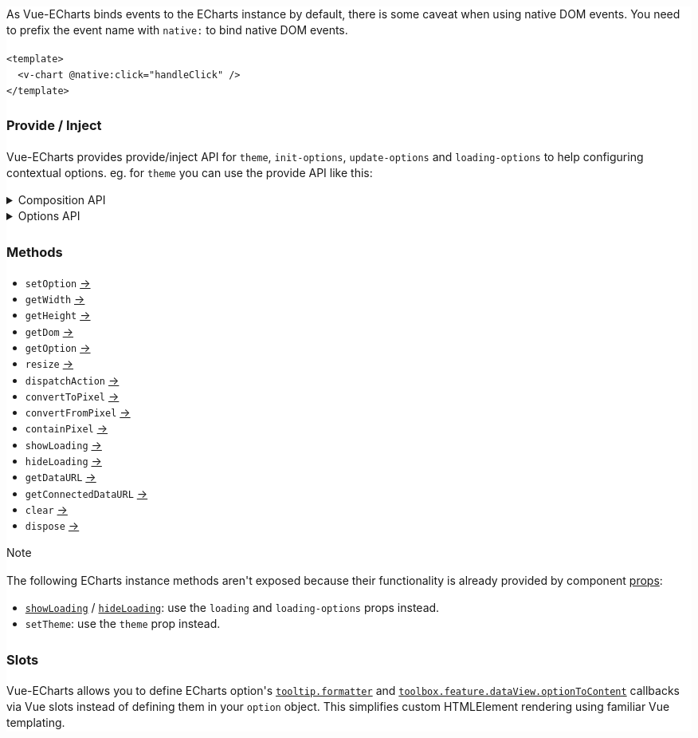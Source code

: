 As Vue-ECharts binds events to the ECharts instance by default, there is some caveat when using native DOM events. You need to prefix the event name with `native:` to bind native DOM events.

```vue
<template>
  <v-chart @native:click="handleClick" />
</template>
```

### Provide / Inject

Vue-ECharts provides provide/inject API for `theme`, `init-options`, `update-options` and `loading-options` to help configuring contextual options. eg. for `theme` you can use the provide API like this:

<details><summary>Composition API</summary></details>

<details><summary>Options API</summary></details>

### Methods

- `setOption` [→](https://echarts.apache.org/en/api.html#echartsInstance.setOption)
- `getWidth` [→](https://echarts.apache.org/en/api.html#echartsInstance.getWidth)
- `getHeight` [→](https://echarts.apache.org/en/api.html#echartsInstance.getHeight)
- `getDom` [→](https://echarts.apache.org/en/api.html#echartsInstance.getDom)
- `getOption` [→](https://echarts.apache.org/en/api.html#echartsInstance.getOption)
- `resize` [→](https://echarts.apache.org/en/api.html#echartsInstance.resize)
- `dispatchAction` [→](https://echarts.apache.org/en/api.html#echartsInstance.dispatchAction)
- `convertToPixel` [→](https://echarts.apache.org/en/api.html#echartsInstance.convertToPixel)
- `convertFromPixel` [→](https://echarts.apache.org/en/api.html#echartsInstance.convertFromPixel)
- `containPixel` [→](https://echarts.apache.org/en/api.html#echartsInstance.containPixel)
- `showLoading` [→](https://echarts.apache.org/en/api.html#echartsInstance.showLoading)
- `hideLoading` [→](https://echarts.apache.org/en/api.html#echartsInstance.hideLoading)
- `getDataURL` [→](https://echarts.apache.org/en/api.html#echartsInstance.getDataURL)
- `getConnectedDataURL` [→](https://echarts.apache.org/en/api.html#echartsInstance.getConnectedDataURL)
- `clear` [→](https://echarts.apache.org/en/api.html#echartsInstance.clear)
- `dispose` [→](https://echarts.apache.org/en/api.html#echartsInstance.dispose)

> [!NOTE]
> The following ECharts instance methods aren't exposed because their functionality is already provided by component [props](#props):
>
> - [`showLoading`](https://echarts.apache.org/en/api.html#echartsInstance.showLoading) / [`hideLoading`](https://echarts.apache.org/en/api.html#echartsInstance.hideLoading): use the `loading` and `loading-options` props instead.
> - `setTheme`: use the `theme` prop instead.

### Slots

Vue-ECharts allows you to define ECharts option's [`tooltip.formatter`](https://echarts.apache.org/en/option.html#tooltip.formatter) and [`toolbox.feature.dataView.optionToContent`](https://echarts.apache.org/en/option.html#toolbox.feature.dataView.optionToContent) callbacks via Vue slots instead of defining them in your `option` object. This simplifies custom HTMLElement rendering using familiar Vue templating.
